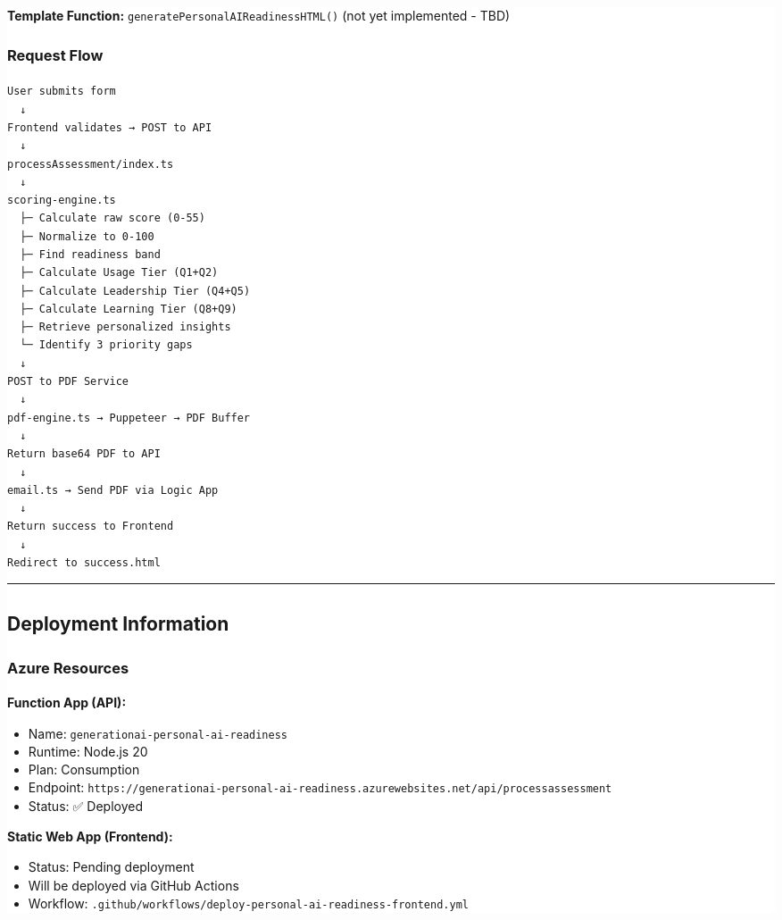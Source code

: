 ```typescript
```

**Template Function:** `generatePersonalAIReadinessHTML()` (not yet implemented - TBD)

### Request Flow

```
User submits form
  ↓
Frontend validates → POST to API
  ↓
processAssessment/index.ts
  ↓
scoring-engine.ts
  ├─ Calculate raw score (0-55)
  ├─ Normalize to 0-100
  ├─ Find readiness band
  ├─ Calculate Usage Tier (Q1+Q2)
  ├─ Calculate Leadership Tier (Q4+Q5)
  ├─ Calculate Learning Tier (Q8+Q9)
  ├─ Retrieve personalized insights
  └─ Identify 3 priority gaps
  ↓
POST to PDF Service
  ↓
pdf-engine.ts → Puppeteer → PDF Buffer
  ↓
Return base64 PDF to API
  ↓
email.ts → Send PDF via Logic App
  ↓
Return success to Frontend
  ↓
Redirect to success.html
```

---

## Deployment Information

### Azure Resources

**Function App (API):**
- Name: `generationai-personal-ai-readiness`
- Runtime: Node.js 20
- Plan: Consumption
- Endpoint: `https://generationai-personal-ai-readiness.azurewebsites.net/api/processassessment`
- Status: ✅ Deployed

**Static Web App (Frontend):**
- Status: Pending deployment
- Will be deployed via GitHub Actions
- Workflow: `.github/workflows/deploy-personal-ai-readiness-frontend.yml`
